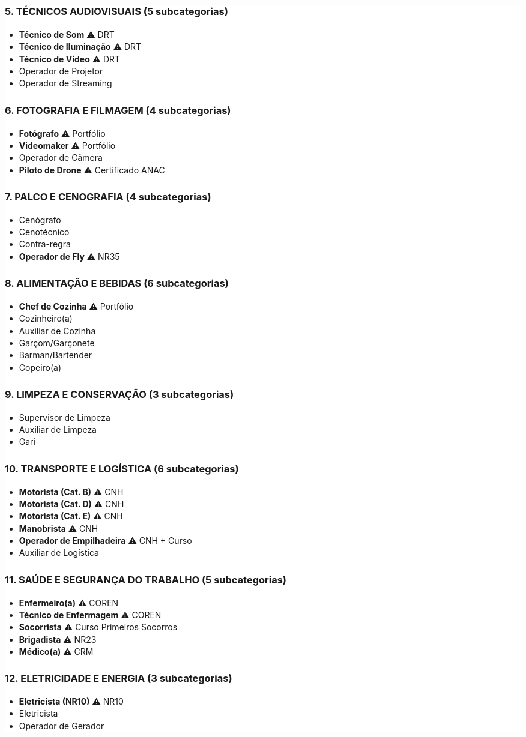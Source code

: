 ### 5. TÉCNICOS AUDIOVISUAIS (5 subcategorias)
- **Técnico de Som** ⚠️ DRT
- **Técnico de Iluminação** ⚠️ DRT
- **Técnico de Vídeo** ⚠️ DRT
- Operador de Projetor
- Operador de Streaming

### 6. FOTOGRAFIA E FILMAGEM (4 subcategorias)
- **Fotógrafo** ⚠️ Portfólio
- **Videomaker** ⚠️ Portfólio
- Operador de Câmera
- **Piloto de Drone** ⚠️ Certificado ANAC

### 7. PALCO E CENOGRAFIA (4 subcategorias)
- Cenógrafo
- Cenotécnico
- Contra-regra
- **Operador de Fly** ⚠️ NR35

### 8. ALIMENTAÇÃO E BEBIDAS (6 subcategorias)
- **Chef de Cozinha** ⚠️ Portfólio
- Cozinheiro(a)
- Auxiliar de Cozinha
- Garçom/Garçonete
- Barman/Bartender
- Copeiro(a)

### 9. LIMPEZA E CONSERVAÇÃO (3 subcategorias)
- Supervisor de Limpeza
- Auxiliar de Limpeza
- Gari

### 10. TRANSPORTE E LOGÍSTICA (6 subcategorias)
- **Motorista (Cat. B)** ⚠️ CNH
- **Motorista (Cat. D)** ⚠️ CNH
- **Motorista (Cat. E)** ⚠️ CNH
- **Manobrista** ⚠️ CNH
- **Operador de Empilhadeira** ⚠️ CNH + Curso
- Auxiliar de Logística

### 11. SAÚDE E SEGURANÇA DO TRABALHO (5 subcategorias)
- **Enfermeiro(a)** ⚠️ COREN
- **Técnico de Enfermagem** ⚠️ COREN
- **Socorrista** ⚠️ Curso Primeiros Socorros
- **Brigadista** ⚠️ NR23
- **Médico(a)** ⚠️ CRM

### 12. ELETRICIDADE E ENERGIA (3 subcategorias)
- **Eletricista (NR10)** ⚠️ NR10
- Eletricista
- Operador de Gerador
